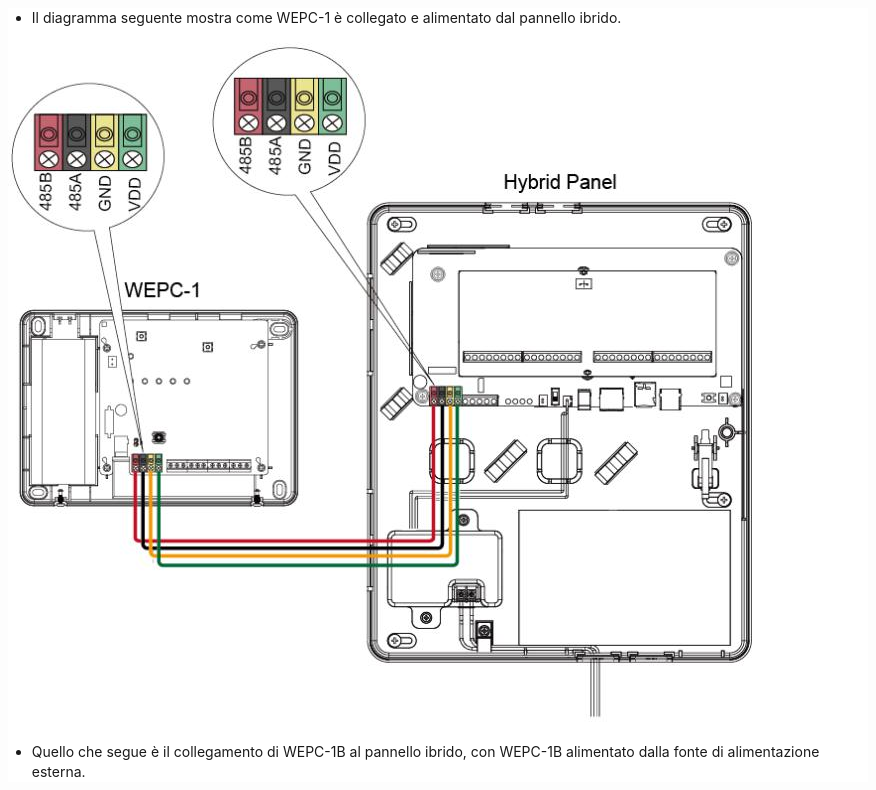 -   Il diagramma seguente mostra come WEPC-1 è collegato e alimentato dal pannello ibrido.

![](<.gitbook/assets/3 (11).jpeg>)

-   Quello che segue è il collegamento di WEPC-1B al pannello ibrido, con WEPC-1B alimentato dalla fonte di alimentazione esterna.

